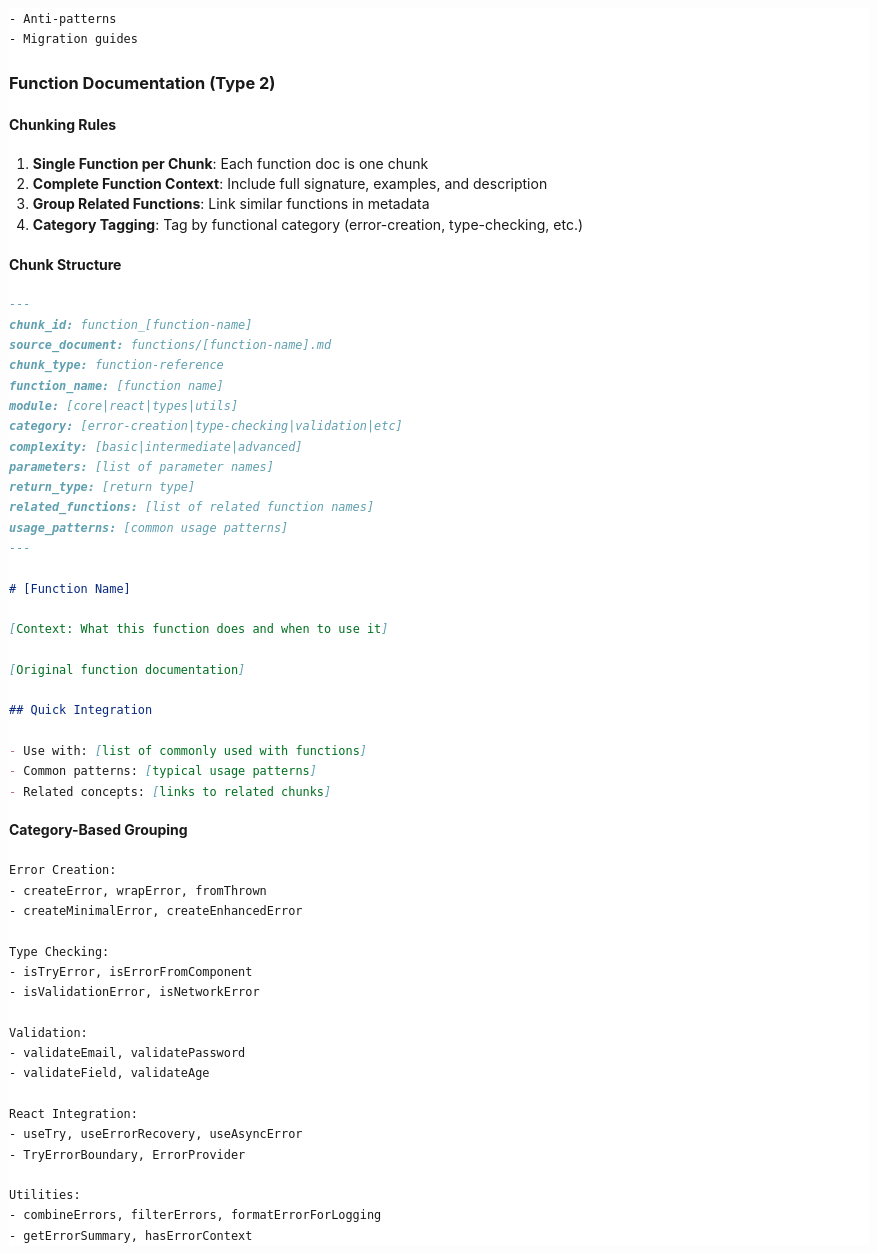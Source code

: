 ```
- Anti-patterns
- Migration guides
```

### Function Documentation (Type 2)

#### Chunking Rules

1. **Single Function per Chunk**: Each function doc is one chunk
2. **Complete Function Context**: Include full signature, examples, and description
3. **Group Related Functions**: Link similar functions in metadata
4. **Category Tagging**: Tag by functional category (error-creation, type-checking, etc.)

#### Chunk Structure

```markdown
---
chunk_id: function_[function-name]
source_document: functions/[function-name].md
chunk_type: function-reference
function_name: [function name]
module: [core|react|types|utils]
category: [error-creation|type-checking|validation|etc]
complexity: [basic|intermediate|advanced]
parameters: [list of parameter names]
return_type: [return type]
related_functions: [list of related function names]
usage_patterns: [common usage patterns]
---

# [Function Name]

[Context: What this function does and when to use it]

[Original function documentation]

## Quick Integration

- Use with: [list of commonly used with functions]
- Common patterns: [typical usage patterns]
- Related concepts: [links to related chunks]
```

#### Category-Based Grouping

```
Error Creation:
- createError, wrapError, fromThrown
- createMinimalError, createEnhancedError

Type Checking:
- isTryError, isErrorFromComponent
- isValidationError, isNetworkError

Validation:
- validateEmail, validatePassword
- validateField, validateAge

React Integration:
- useTry, useErrorRecovery, useAsyncError
- TryErrorBoundary, ErrorProvider

Utilities:
- combineErrors, filterErrors, formatErrorForLogging
- getErrorSummary, hasErrorContext
```